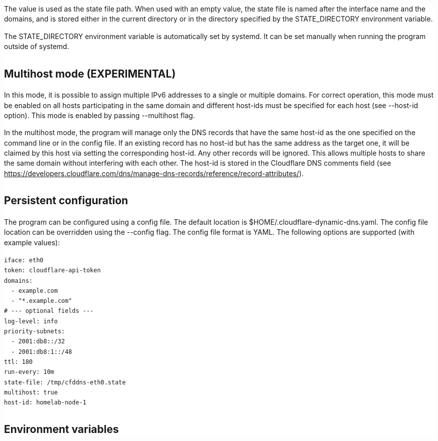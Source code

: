 The value is used as the state file path. When used with an empty value, the
state file is named after the interface name and the domains, and is stored
either in the current directory or in the directory specified by the
STATE_DIRECTORY environment variable.

The STATE_DIRECTORY environment variable is automatically set by systemd. It
can be set manually when running the program outside of systemd.

Multihost mode (EXPERIMENTAL)
--------------------------------------------------------------------------------

In this mode, it is possible to assign multiple IPv6 addresses to a single or
multiple domains. For correct operation, this mode must be enabled on all hosts
participating in the same domain and different host-ids must be specified for
each host (see --host-id option). This mode is enabled by passing --multihost
flag.

In the multihost mode, the program will manage only the DNS records that have
the same host-id as the one specified on the command line or in the config file.
If an existing record has no host-id but has the same address as the target one,
it will be claimed by this host via setting the corresponding host-id. Any other
records will be ignored. This allows multiple hosts to share the same domain
without interfering with each other. The host-id is stored in the Cloudflare DNS
comments field (see https://developers.cloudflare.com/dns/manage-dns-records/reference/record-attributes/).

Persistent configuration
--------------------------------------------------------------------------------

The program can be configured using a config file. The default location is
$HOME/.cloudflare-dynamic-dns.yaml. The config file location can be overridden
using the --config flag. The config file format is YAML. The following options
are supported (with example values):

    iface: eth0
    token: cloudflare-api-token
    domains:
      - example.com
      - "*.example.com"
    # --- optional fields ---
    log-level: info
    priority-subnets:
      - 2001:db8::/32
      - 2001:db8:1::/48
    ttl: 180
    run-every: 10m
    state-file: /tmp/cfddns-eth0.state
    multihost: true
    host-id: homelab-node-1

Environment variables
--------------------------------------------------------------------------------

